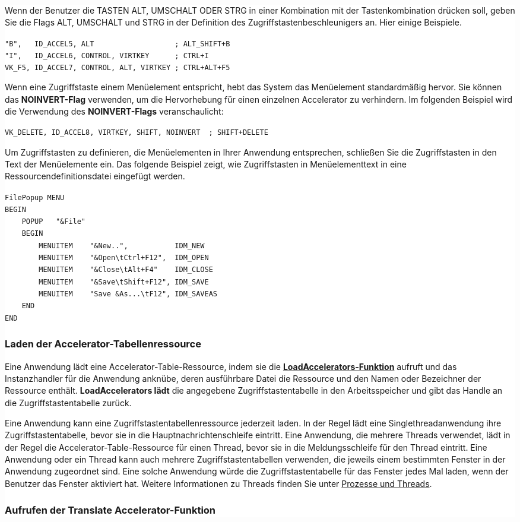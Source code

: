 Wenn der Benutzer die TASTEN ALT, UMSCHALT ODER STRG in einer Kombination mit der Tastenkombination drücken soll, geben Sie die Flags ALT, UMSCHALT und STRG in der Definition des Zugriffstastenbeschleunigers an. Hier einige Beispiele.

``` syntax
"B",   ID_ACCEL5, ALT                   ; ALT_SHIFT+B 
"I",   ID_ACCEL6, CONTROL, VIRTKEY      ; CTRL+I 
VK_F5, ID_ACCEL7, CONTROL, ALT, VIRTKEY ; CTRL+ALT+F5 
```

Wenn eine Zugriffstaste einem Menüelement entspricht, hebt das System das Menüelement standardmäßig hervor. Sie können das **NOINVERT-Flag** verwenden, um die Hervorhebung für einen einzelnen Accelerator zu verhindern. Im folgenden Beispiel wird die Verwendung des **NOINVERT-Flags** veranschaulicht:

``` syntax
VK_DELETE, ID_ACCEL8, VIRTKEY, SHIFT, NOINVERT  ; SHIFT+DELETE 
```

Um Zugriffstasten zu definieren, die Menüelementen in Ihrer Anwendung entsprechen, schließen Sie die Zugriffstasten in den Text der Menüelemente ein. Das folgende Beispiel zeigt, wie Zugriffstasten in Menüelementtext in eine Ressourcendefinitionsdatei eingefügt werden.

``` syntax
FilePopup MENU 
BEGIN 
    POPUP   "&File" 
    BEGIN 
        MENUITEM    "&New..",           IDM_NEW 
        MENUITEM    "&Open\tCtrl+F12",  IDM_OPEN 
        MENUITEM    "&Close\tAlt+F4"    IDM_CLOSE 
        MENUITEM    "&Save\tShift+F12", IDM_SAVE 
        MENUITEM    "Save &As...\tF12", IDM_SAVEAS 
    END 
END 
```

### <a name="loading-the-accelerator-table-resource"></a>Laden der Accelerator-Tabellenressource

Eine Anwendung lädt eine Accelerator-Table-Ressource, indem sie die [**LoadAccelerators-Funktion**](/windows/desktop/api/Winuser/nf-winuser-loadacceleratorsa) aufruft und das Instanzhandler für die Anwendung anknübe, deren ausführbare Datei die Ressource und den Namen oder Bezeichner der Ressource enthält. **LoadAccelerators lädt** die angegebene Zugriffstastentabelle in den Arbeitsspeicher und gibt das Handle an die Zugriffstastentabelle zurück.

Eine Anwendung kann eine Zugriffstastentabellenressource jederzeit laden. In der Regel lädt eine Singlethreadanwendung ihre Zugriffstastentabelle, bevor sie in die Hauptnachrichtenschleife eintritt. Eine Anwendung, die mehrere Threads verwendet, lädt in der Regel die Accelerator-Table-Ressource für einen Thread, bevor sie in die Meldungsschleife für den Thread eintritt. Eine Anwendung oder ein Thread kann auch mehrere Zugriffstastentabellen verwenden, die jeweils einem bestimmten Fenster in der Anwendung zugeordnet sind. Eine solche Anwendung würde die Zugriffstastentabelle für das Fenster jedes Mal laden, wenn der Benutzer das Fenster aktiviert hat. Weitere Informationen zu Threads finden Sie unter [Prozesse und Threads](/windows/desktop/ProcThread/processes-and-threads).

### <a name="calling-the-translate-accelerator-function"></a>Aufrufen der Translate Accelerator-Funktion
